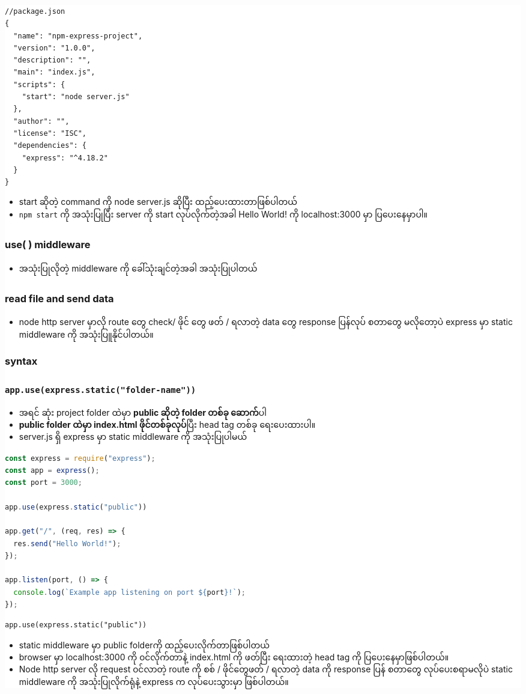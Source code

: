```
//package.json
{
  "name": "npm-express-project",
  "version": "1.0.0",
  "description": "",
  "main": "index.js",
  "scripts": {
    "start": "node server.js"
  },
  "author": "",
  "license": "ISC",
  "dependencies": {
    "express": "^4.18.2"
  }
}

```
- start ဆိုတဲ့ command ကို node server.js  ဆိုပြီး ထည့်ပေးထားတာဖြစ်ပါတယ်
-  `npm start` ကို အသုံးပြုပြီး server ကို start လုပ်လိုက်တဲ့အခါ  Hello World! ကို localhost:3000 မှာ ပြပေးနေမှာပါ။


## 
### use( ) middleware
- အသုံးပြုလိုတဲ့ middleware ကို ခေါ်သုံးချင်တဲ့အခါ အသုံးပြုပါတယ်
##





### read file and send data 
- node http server မှာလို route တွေ check/ ဖိုင် တွေ ဖတ် /  ရလာတဲ့ data တွေ response ပြန်လုပ် စတာတွေ မလိုတော့ပဲ express မှာ static  middleware ကို အသုံးပြူနိုင်ပါတယ်။
### syntax
### `app.use(express.static("folder-name"))`
- အရင် ဆုံး project folder ထဲမှာ **public ဆိုတဲ့ folder တစ်ခု ဆောက်**ပါ
- **public  folder  ထဲမှာ index.html ဖိုင်တစ်ခုလုပ်**ပြီး head tag တစ်ခု ရေးပေးထားပါ။
- server.js ရှိ express မှာ static middleware ကို အသုံးပြုပါမယ်
```js
const express = require("express");
const app = express();
const port = 3000;

app.use(express.static("public"))

app.get("/", (req, res) => {
  res.send("Hello World!");
});

app.listen(port, () => {
  console.log(`Example app listening on port ${port}!`);
});

```
`app.use(express.static("public"))`
-  static middleware မှာ public folderကို  ထည့်ပေးလိုက်တာဖြစ်ပါတယ်
- browser မှာ localhost:3000 ကို ၀င်လိုက်တာနဲ့ index.html ကို ဖတ်ပြီး ရေးထားတဲ့ head tag ကို ပြပေးနေမှာဖြစ်ပါတယ်။
- Node http  server လို request ၀င်လာတဲ့ route ကို စစ် / ဖိုင်တွေဖတ် / ရလာတဲ့ data ကို response ပြန် စတာတွေ လုပ်ပေးစရာမလိုပဲ static middleware ကို အသုံးပြုလိုက်ရုံနဲ့ express က လုပ်ပေးသွားမှာ ဖြစ်ပါတယ်။
##